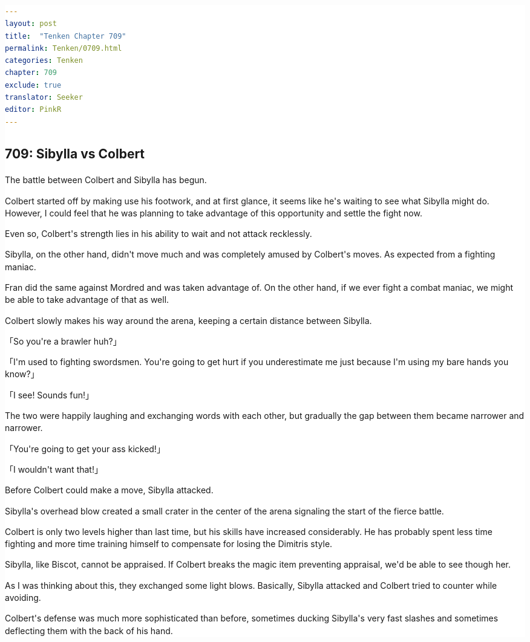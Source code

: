 ```yaml
---
layout: post
title:  "Tenken Chapter 709"
permalink: Tenken/0709.html
categories: Tenken
chapter: 709
exclude: true
translator: Seeker
editor: PinkR
---
```

<h2 id="ch709">709: Sibylla vs Colbert</h2>

<p>The battle between Colbert and Sibylla has begun.</p>

<p>Colbert started off by making use his footwork, and at first glance, it seems like he's waiting to see what Sibylla might do. 
  However, I could feel that he was planning to take advantage of this opportunity and settle the fight now.</p>

<p>Even so, Colbert's strength lies in his ability to wait and not attack recklessly.</p>

<p>Sibylla, on the other hand, didn't move much and was completely amused by Colbert's moves. As expected from a fighting maniac.</p>

<p>Fran did the same against Mordred and was taken advantage of. On the other hand, 
  if we ever fight a combat maniac, we might be able to take advantage of that as well.</p>

<p>Colbert slowly makes his way around the arena, keeping a certain distance between Sibylla.</p>

<p>「So you're a brawler huh?」</p>
<p>「I'm used to fighting swordsmen. You're going to get hurt if you underestimate me just because I'm using my bare hands you know?」</p>
<p>「I see! Sounds fun!」</p>

<p>The two were happily laughing and exchanging words with each other, but gradually the gap between them became narrower and narrower.</p>

<p>「You're going to get your ass kicked!」</p>
<p>「I wouldn't want that!」</p>

<p>Before Colbert could make a move, Sibylla attacked.</p>

<p>Sibylla's overhead blow created a small crater in the center of the arena signaling the start of the fierce battle.</p>

<p>Colbert is only two levels higher than last time, but his skills have increased considerably. 
  He has probably spent less time fighting and more time training himself to compensate for losing the Dimitris style.</p>

<p>Sibylla, like Biscot, cannot be appraised. If Colbert breaks the magic item preventing appraisal, we'd be able to see though her.</p>

<p>As I was thinking about this, they exchanged some light blows. Basically, Sibylla attacked and Colbert tried to counter while avoiding.</p>

<p>Colbert's defense was much more sophisticated than before, sometimes ducking Sibylla's very fast slashes and sometimes deflecting them with the back of his hand.</p>

